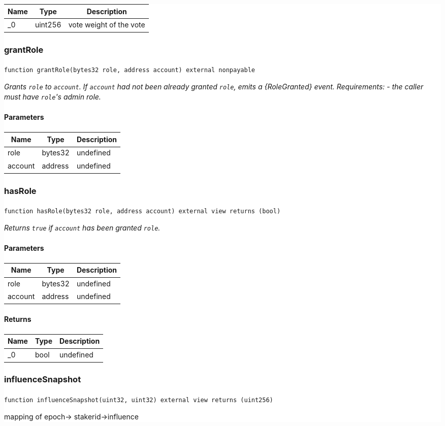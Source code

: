 | Name | Type | Description |
|---|---|---|
| _0 | uint256 | vote weight of the vote

### grantRole

```solidity
function grantRole(bytes32 role, address account) external nonpayable
```



*Grants `role` to `account`. If `account` had not been already granted `role`, emits a {RoleGranted} event. Requirements: - the caller must have ``role``&#39;s admin role.*

#### Parameters

| Name | Type | Description |
|---|---|---|
| role | bytes32 | undefined
| account | address | undefined

### hasRole

```solidity
function hasRole(bytes32 role, address account) external view returns (bool)
```



*Returns `true` if `account` has been granted `role`.*

#### Parameters

| Name | Type | Description |
|---|---|---|
| role | bytes32 | undefined
| account | address | undefined

#### Returns

| Name | Type | Description |
|---|---|---|
| _0 | bool | undefined

### influenceSnapshot

```solidity
function influenceSnapshot(uint32, uint32) external view returns (uint256)
```

mapping of epoch-&gt; stakerid-&gt;influence


